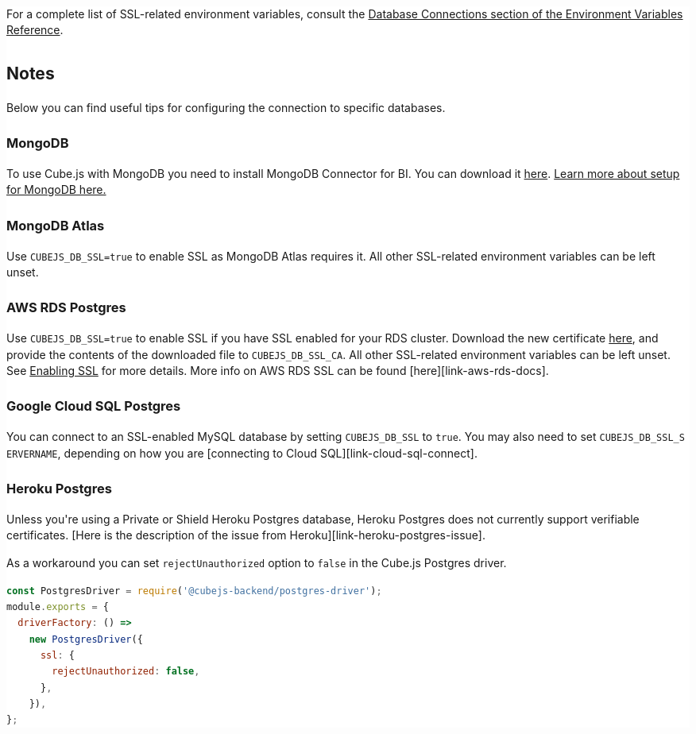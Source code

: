 For a complete list of SSL-related environment variables, consult the [Database
Connections section of the Environment Variables Reference][ref-env-var].

## Notes

Below you can find useful tips for configuring the connection to specific
databases.

### MongoDB

To use Cube.js with MongoDB you need to install MongoDB Connector for BI. You
can download it [here](https://www.mongodb.com/download-center/bi-connector).
[Learn more about setup for MongoDB here.](https://cube.dev/blog/building-mongodb-dashboard-using-node.js)

### MongoDB Atlas

Use `CUBEJS_DB_SSL=true` to enable SSL as MongoDB Atlas requires it. All other
SSL-related environment variables can be left unset.

### AWS RDS Postgres

Use `CUBEJS_DB_SSL=true` to enable SSL if you have SSL enabled for your RDS
cluster. Download the new certificate [here][link-aws-rds-pem], and provide the
contents of the downloaded file to `CUBEJS_DB_SSL_CA`. All other SSL-related
environment variables can be left unset. See [Enabling SSL][ref-enabling-ssl]
for more details. More info on AWS RDS SSL can be found
[here][link-aws-rds-docs].

### Google Cloud SQL Postgres

You can connect to an SSL-enabled MySQL database by setting `CUBEJS_DB_SSL` to
`true`. You may also need to set `CUBEJS_DB_SSL_SERVERNAME`, depending on how
you are [connecting to Cloud SQL][link-cloud-sql-connect].

### Heroku Postgres

Unless you're using a Private or Shield Heroku Postgres database, Heroku
Postgres does not currently support verifiable certificates. [Here is the
description of the issue from Heroku][link-heroku-postgres-issue].

As a workaround you can set `rejectUnauthorized` option to `false` in the
Cube.js Postgres driver.

```js
const PostgresDriver = require('@cubejs-backend/postgres-driver');
module.exports = {
  driverFactory: () =>
    new PostgresDriver({
      ssl: {
        rejectUnauthorized: false,
      },
    }),
};
```


[link-multitenancy]: /multitenancy-setup
[link-aws-rds-pem]: https://s3.amazonaws.com/rds-downloads/rds-ca-2019-root.pem
[ref-cubejs-cli]: /using-the-cubejs-cli
[ref-enabling-ssl]: #enabling-ssl
[ref-env-var]: /reference/environment-variables#database-connection
[ref-caching-large-preaggs]: /using-pre-aggregations#large-pre-aggregations